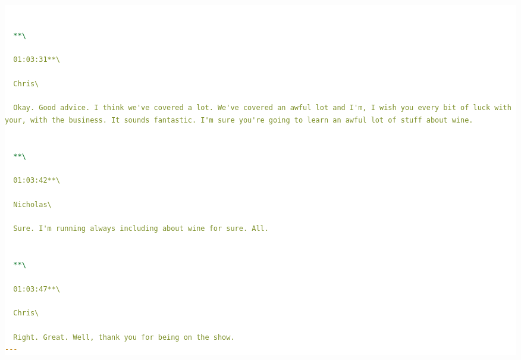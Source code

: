 ```yaml


  **\

  01:03:31**\

  Chris\

  Okay. Good advice. I think we've covered a lot. We've covered an awful lot and I'm, I wish you every bit of luck with your, with the business. It sounds fantastic. I'm sure you're going to learn an awful lot of stuff about wine. 


  **\

  01:03:42**\

  Nicholas\

  Sure. I'm running always including about wine for sure. All. 


  **\

  01:03:47**\

  Chris\

  Right. Great. Well, thank you for being on the show.
---
```

